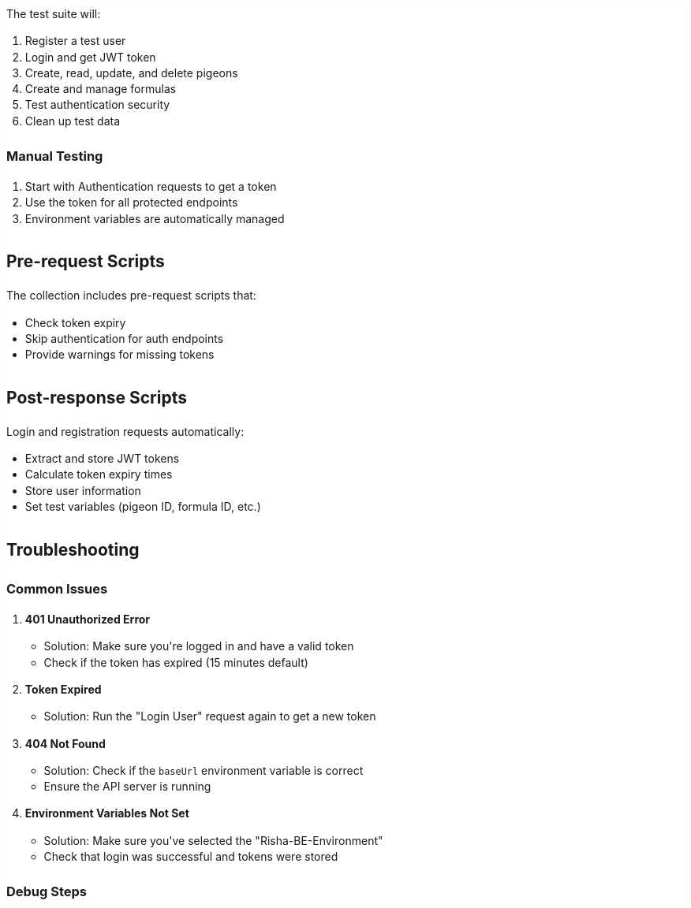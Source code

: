 The test suite will:

1. Register a test user
2. Login and get JWT token
3. Create, read, update, and delete pigeons
4. Create and manage formulas
5. Test authentication security
6. Clean up test data

### Manual Testing

1. Start with Authentication requests to get a token
2. Use the token for all protected endpoints
3. Environment variables are automatically managed

## Pre-request Scripts

The collection includes pre-request scripts that:

- Check token expiry
- Skip authentication for auth endpoints
- Provide warnings for missing tokens

## Post-response Scripts

Login and registration requests automatically:

- Extract and store JWT tokens
- Calculate token expiry times
- Store user information
- Set test variables (pigeon ID, formula ID, etc.)

## Troubleshooting

### Common Issues

1. **401 Unauthorized Error**

   - Solution: Make sure you're logged in and have a valid token
   - Check if the token has expired (15 minutes default)

2. **Token Expired**

   - Solution: Run the "Login User" request again to get a new token

3. **404 Not Found**

   - Solution: Check if the `baseUrl` environment variable is correct
   - Ensure the API server is running

4. **Environment Variables Not Set**
   - Solution: Make sure you've selected the "Risha-BE-Environment"
   - Check that login was successful and tokens were stored

### Debug Steps
